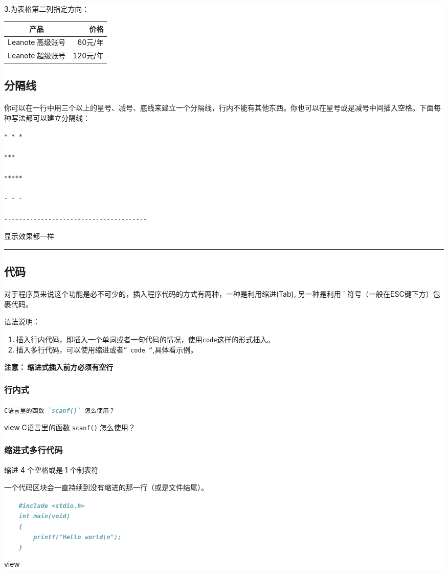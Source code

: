 3.为表格第二列指定方向：

产品|价格
-|-:
Leanote 高级账号|60元/年
Leanote 超级账号|120元/年
## 分隔线
你可以在一行中用三个以上的星号、减号、底线来建立一个分隔线，行内不能有其他东西。你也可以在星号或是减号中间插入空格。下面每种写法都可以建立分隔线：

```markdown
* * *

***

*****

- - -

---------------------------------------
```

显示效果都一样

- - -

## 代码
对于程序员来说这个功能是必不可少的，插入程序代码的方式有两种，一种是利用缩进(Tab), 另一种是利用 ` 符号（一般在ESC键下方）包裹代码。

语法说明：

1. 插入行内代码，即插入一个单词或者一句代码的情况，使用`code`这样的形式插入。
2. 插入多行代码，可以使用缩进或者“` code “`,具体看示例。

**注意： 缩进式插入前方必须有空行**

### 行内式
```markdown
C语言里的函数 `scanf()` 怎么使用？
```
view
C语言里的函数 `scanf()` 怎么使用？

### 缩进式多行代码

缩进 4 个空格或是 1 个制表符

一个代码区块会一直持续到没有缩进的那一行（或是文件结尾）。

```markdown
    #include <stdio.h>
    int main(void)
    {
        printf("Hello world\n");
    }
```
view
